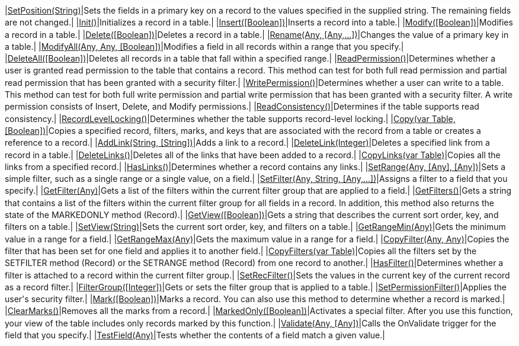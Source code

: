 |[SetPosition(String)](table-setposition-method.md)|Sets the fields in a primary key on a record to the values specified in the supplied string. The remaining fields are not changed.|
|[Init()](table-init-method.md)|Initializes a record in a table.|
|[Insert([Boolean])](table-insert-method.md)|Inserts a record into a table.|
|[Modify([Boolean])](table-modify-method.md)|Modifies a record in a table.|
|[Delete([Boolean])](table-delete-method.md)|Deletes a record in a table.|
|[Rename(Any, [Any,...])](table-rename-method.md)|Changes the value of a primary key in a table.|
|[ModifyAll(Any, Any, [Boolean])](table-modifyall-method.md)|Modifies a field in all records within a range that you specify.|
|[DeleteAll([Boolean])](table-deleteall-method.md)|Deletes all records in a table that fall within a specified range.|
|[ReadPermission()](table-readpermission-method.md)|Determines whether a user is granted read permission to the table that contains a record. This method can test for both full read permission and partial read permission that has been granted with a security filter.|
|[WritePermission()](table-writepermission-method.md)|Determines whether a user can write to a table. This method can test for both full write permission and partial write permission that has been granted with a security filter. A write permission consists of Insert, Delete, and Modify permissions.|
|[ReadConsistency()](table-readconsistency-method.md)|Determines if the table supports read consistency.|
|[RecordLevelLocking()](table-recordlevellocking-method.md)|Determines whether the table supports record-level locking.|
|[Copy(var Table, [Boolean])](table-copy-method.md)|Copies a specified record, filters, marks, and keys that are associated with the record from a table or creates a reference to a record.|
|[AddLink(String, [String])](table-addlink-method.md)|Adds a link to a record.|
|[DeleteLink(Integer)](table-deletelink-method.md)|Deletes a specified link from a record in a table.|
|[DeleteLinks()](table-deletelinks-method.md)|Deletes all of the links that have been added to a record.|
|[CopyLinks(var Table)](table-copylinks-method.md)|Copies all the links from a specified record.|
|[HasLinks()](table-haslinks-method.md)|Determines whether a record contains any links.|
|[SetRange(Any, [Any], [Any])](table-setrange-method.md)|Sets a simple filter, such as a single range or a single value, on a field.|
|[SetFilter(Any, String, [Any,...])](table-setfilter-method.md)|Assigns a filter to a field that you specify.|
|[GetFilter(Any)](table-getfilter-method.md)|Gets a list of the filters within the current filter group that are applied to a field.|
|[GetFilters()](table-getfilters-method.md)|Gets a string that contains a list of the filters within the current filter group for all fields in a record. In addition, this method also returns the state of the MARKEDONLY method (Record).|
|[GetView([Boolean])](table-getview-method.md)|Gets a string that describes the current sort order, key, and filters on a table.|
|[SetView(String)](table-setview-method.md)|Sets the current sort order, key, and filters on a table.|
|[GetRangeMin(Any)](table-getrangemin-method.md)|Gets the minimum value in a range for a field.|
|[GetRangeMax(Any)](table-getrangemax-method.md)|Gets the maximum value in a range for a field.|
|[CopyFilter(Any, Any)](table-copyfilter-method.md)|Copies the filter that has been set for one field and applies it to another field.|
|[CopyFilters(var Table)](table-copyfilters-method.md)|Copies all the filters set by the SETFILTER method (Record) or the SETRANGE method (Record) from one record to another.|
|[HasFilter()](table-hasfilter-method.md)|Determines whether a filter is attached to a record within the current filter group.|
|[SetRecFilter()](table-setrecfilter-method.md)|Sets the values in the current key of the current record as a record filter.|
|[FilterGroup([Integer])](table-filtergroup-method.md)|Gets or sets the filter group that is applied to a table.|
|[SetPermissionFilter()](table-setpermissionfilter-method.md)|Applies the user's security filter.|
|[Mark([Boolean])](table-mark-method.md)|Marks a record. You can also use this method to determine whether a record is marked.|
|[ClearMarks()](table-clearmarks-method.md)|Removes all the marks from a record.|
|[MarkedOnly([Boolean])](table-markedonly-method.md)|Activates a special filter. After you use this function, your view of the table includes only records marked by this function.|
|[Validate(Any, [Any])](table-validate-method.md)|Calls the OnValidate trigger for the field that you specify.|
|[TestField(Any)](table-testfield-joker-method.md)|Tests whether the contents of a field match a given value.|

[//]: # (START>DO_NOT_EDIT)
[//]: # (IMPORTANT:Do not edit any of the content between here and the END>DO_NOT_EDIT.)
[//]: # (Any modifications should be made in the .xml files in the ModernDev repo.)
[//]: # (IMPORTANT: END>DO_NOT_EDIT)